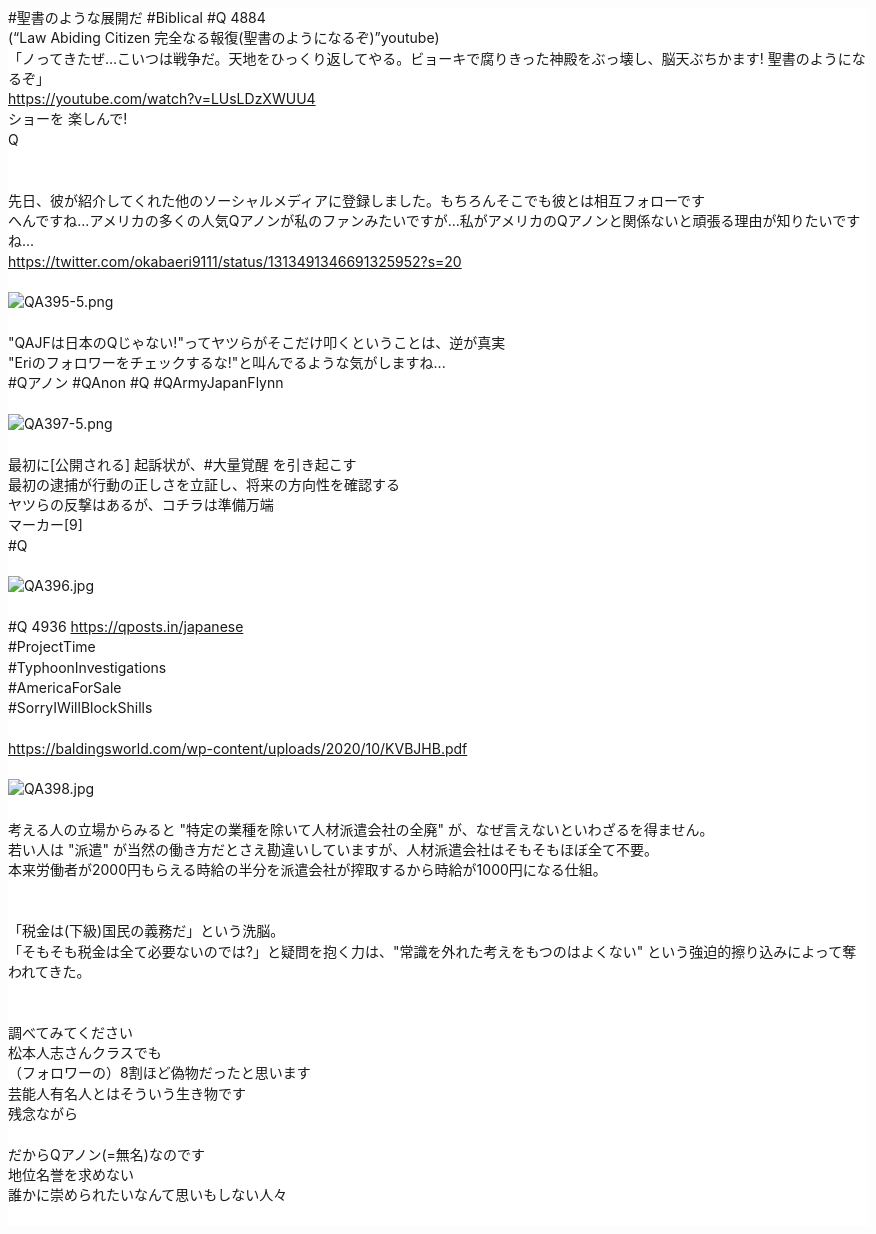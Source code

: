 #聖書のような展開だ #Biblical #Q 4884<br>
(“Law Abiding Citizen 完全なる報復(聖書のようになるぞ)”youtube)<br>
「ノってきたぜ…こいつは戦争だ。天地をひっくり返してやる。ビョーキで腐りきった神殿をぶっ壊し、脳天ぶちかます! 聖書のようになるぞ」<br>
<a href="https://youtube.com/watch?v=LUsLDzXWUU4"><span class="s2">https://youtube.com/watch?v=LUsLDzXWUU4</span></a> <br>
ショーを 楽しんで!<br>
Q<br>
<br>
<br>
先日、彼が紹介してくれた他のソーシャルメディアに登録しました。もちろんそこでも彼とは相互フォローです<br>
へんですね...アメリカの多くの人気Qアノンが私のファンみたいですが...私がアメリカのQアノンと関係ないと頑張る理由が知りたいですね...<br>
<a href="https://twitter.com/okabaeri9111/status/1313491346691325952?s=20"><span class="s2">https://twitter.com/okabaeri9111/status/1313491346691325952?s=20</span></a> <br>
<br>
<img src="../image/QA395-5.png" alt="QA395-5.png"><br>
<br>
"QAJFは日本のQじゃない!"ってヤツらがそこだけ叩くということは、逆が真実<br>
"Eriのフォロワーをチェックするな!"と叫んでるような気がしますね...<br>
#Qアノン #QAnon #Q #QArmyJapanFlynn<br>
<br>
<img src="../image/QA397-5.png" alt="QA397-5.png"><br>
<br>
最初に[公開される] 起訴状が、#大量覚醒 を引き起こす <br>
最初の逮捕が行動の正しさを立証し、将来の方向性を確認する<br>
ヤツらの反撃はあるが、コチラは準備万端<br>
マーカー[9]<br>
#Q<br>
<br>
<img src="../image/QA396.jpg" alt="QA396.jpg"><br>
<br>
#Q 4936 <a href="https://qposts.in/japanese"><span class="s2">https://qposts.in/japanese</span></a> <br>
#ProjectTime<br>
#TyphoonInvestigations<br>
#AmericaForSale <br>
#SorryIWillBlockShills<br>
<br>
<a href="https://baldingsworld.com/wp-content/uploads/2020/10/KVBJHB.pdf"><span class="s2">https://baldingsworld.com/wp-content/uploads/2020/10/KVBJHB.pdf</span></a> <br>
<br>
<img src="../image/QA398.jpg" alt="QA398.jpg"><br>
<br>
考える人の立場からみると "特定の業種を除いて人材派遣会社の全廃" が、なぜ言えないといわざるを得ません。<br>
若い人は "派遣" が当然の働き方だとさえ勘違いしていますが、人材派遣会社はそもそもほぼ全て不要。<br>
本来労働者が2000円もらえる時給の半分を派遣会社が搾取するから時給が1000円になる仕組。<br>
<br>
<br>
「税金は(下級)国民の義務だ」という洗脳。<br>
「そもそも税金は全て必要ないのでは?」と疑問を抱く力は、"常識を外れた考えをもつのはよくない" という強迫的擦り込みによって奪われてきた。<br>
<br>
<br>
調べてみてください<br>
松本人志さんクラスでも<br>
（フォロワーの）8割ほど偽物だったと思います<br>
芸能人有名人とはそういう生き物です<br>
残念ながら<br>
<br>
だからQアノン(=無名)なのです<br>
地位名誉を求めない<br>
誰かに崇められたいなんて思いもしない人々<br>
<br>